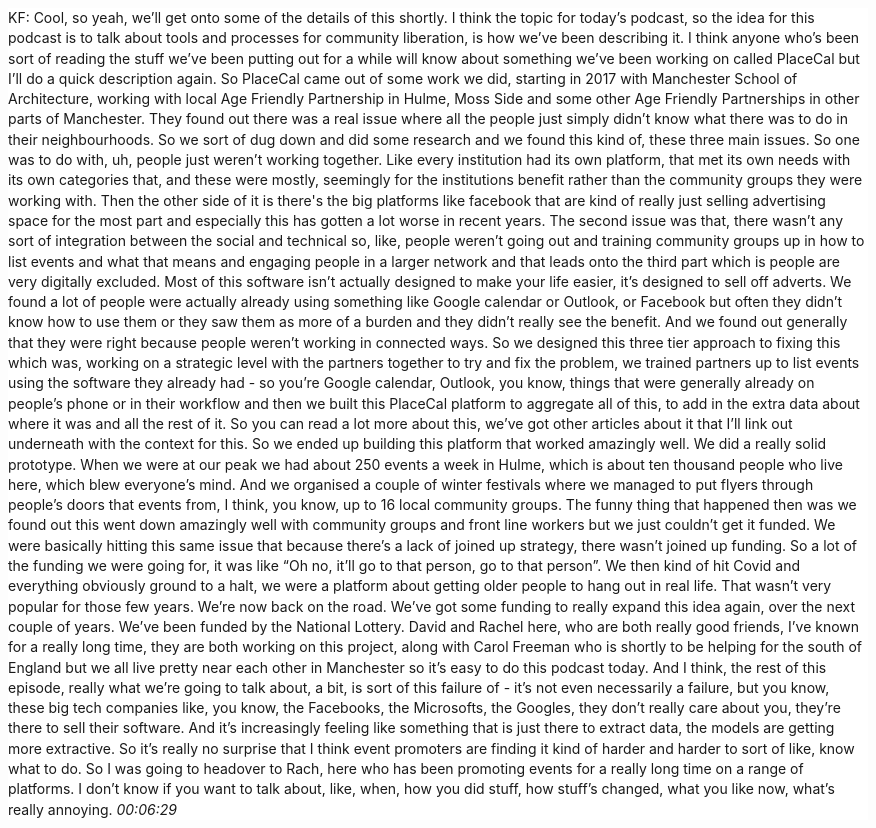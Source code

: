 KF: Cool, so yeah, we’ll get onto some of the details of this shortly. I think the topic for today’s podcast, so the idea for this podcast is to talk about tools and processes for community liberation, is how we’ve been describing it. I think anyone who’s been sort of reading the stuff we’ve been putting out for a while will know about something we’ve been working on called PlaceCal but I’ll do a quick description again. So PlaceCal came out of some work we did, starting in 2017 with Manchester School of Architecture, working with local Age Friendly Partnership in Hulme, Moss Side and some other Age Friendly Partnerships in other parts of Manchester. They found out there was a real issue where all the people just simply didn’t know what there was to do in their neighbourhoods. So we sort of dug down and did some research  and we found this kind of, these three main issues. So one was to do with, uh, people just weren’t working together. Like every institution had its own platform, that met its own needs with its own categories that, and these were mostly, seemingly for the institutions benefit rather than the community groups they were working with. Then the other side of it is there's the big platforms like facebook that are kind of really just selling advertising space for the most part and especially this has gotten a lot worse in recent years. The second issue was that, there wasn’t any sort of integration between the social and technical so, like, people weren’t going out and training community groups up in how to list events and what that means and engaging people in a larger network and that leads onto the third part which is people are very digitally excluded. Most of this software isn’t actually designed to make your life easier, it’s designed to sell off adverts. We found a lot of people were actually already using something like Google calendar or Outlook, or Facebook but often they didn’t know how to use them or they saw them as more of a burden and they didn’t really see the benefit. And we found out generally that they were right because people weren’t working in connected ways. So we designed this three tier approach to fixing this which was, working on a strategic level with the partners together to try and fix the problem, we trained partners up to list events using the software they already had - so you’re Google calendar, Outlook, you know, things that were generally already on people’s phone or in their workflow and then we built this PlaceCal platform to aggregate all of this, to add in the extra data about where it was and all the rest of it. So you can read a lot more about this, we’ve got other articles about it that I’ll link out underneath with the context for this. So we ended up building this platform that worked amazingly well. We did a really solid prototype. When we were at our peak we had about 250 events a week in Hulme, which is about ten thousand people who live here, which blew everyone’s mind. And we organised a couple of winter festivals where we managed to put flyers through people’s doors that events from, I think, you know, up to 16 local community groups. The funny thing that happened then was we found out this went down amazingly well with community groups and front line workers but we just couldn’t get it funded. We were basically hitting this same issue that because there’s a lack of joined up strategy, there wasn’t joined up funding. So a lot of the funding we were going for, it was like “Oh no, it’ll go to that person, go to that person”. We then kind of hit Covid and everything obviously ground to a halt, we were a platform about getting older people to hang out in real life. That wasn’t very popular for those few years. We’re now back on the road. We’ve got some funding to really expand this idea again, over the next couple of years. We’ve been funded by the National Lottery. David and Rachel here, who are both really good friends, I’ve known for a really long time, they are both working on this project, along with Carol Freeman who is shortly to be helping for the south of England but we all live pretty near each other in Manchester so it’s easy to do this podcast today. And I think, the rest of this episode, really what we’re going to talk about, a bit, is sort of this failure of - it’s not even necessarily a failure, but you know, these big tech companies like, you know, the Facebooks, the Microsofts, the Googles, they don’t really care about you, they’re there to sell their software. And it’s increasingly feeling like something that is just there to extract data, the models are getting more extractive. So it’s really no surprise that I think event promoters are finding it kind of harder and harder to sort of like, know what to do. So I was going to headover to Rach, here who has been promoting events for a really long time on a range of platforms. I don’t know if you want to talk about, like, when, how you did stuff, how stuff’s changed, what you like now, what’s really annoying. _00:06:29_
